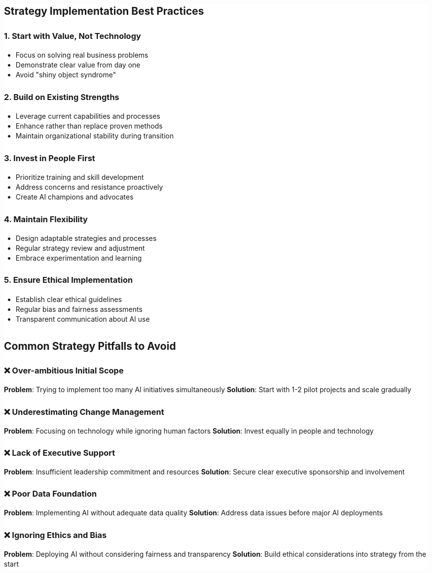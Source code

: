 ## Strategy Implementation Best Practices

### 1. Start with Value, Not Technology
- Focus on solving real business problems
- Demonstrate clear value from day one
- Avoid "shiny object syndrome"

### 2. Build on Existing Strengths
- Leverage current capabilities and processes
- Enhance rather than replace proven methods
- Maintain organizational stability during transition

### 3. Invest in People First
- Prioritize training and skill development
- Address concerns and resistance proactively
- Create AI champions and advocates

### 4. Maintain Flexibility
- Design adaptable strategies and processes
- Regular strategy review and adjustment
- Embrace experimentation and learning

### 5. Ensure Ethical Implementation
- Establish clear ethical guidelines
- Regular bias and fairness assessments
- Transparent communication about AI use

## Common Strategy Pitfalls to Avoid

### ❌ Over-ambitious Initial Scope
**Problem**: Trying to implement too many AI initiatives simultaneously
**Solution**: Start with 1-2 pilot projects and scale gradually

### ❌ Underestimating Change Management
**Problem**: Focusing on technology while ignoring human factors
**Solution**: Invest equally in people and technology

### ❌ Lack of Executive Support
**Problem**: Insufficient leadership commitment and resources
**Solution**: Secure clear executive sponsorship and involvement

### ❌ Poor Data Foundation
**Problem**: Implementing AI without adequate data quality
**Solution**: Address data issues before major AI deployments

### ❌ Ignoring Ethics and Bias
**Problem**: Deploying AI without considering fairness and transparency
**Solution**: Build ethical considerations into strategy from the start
